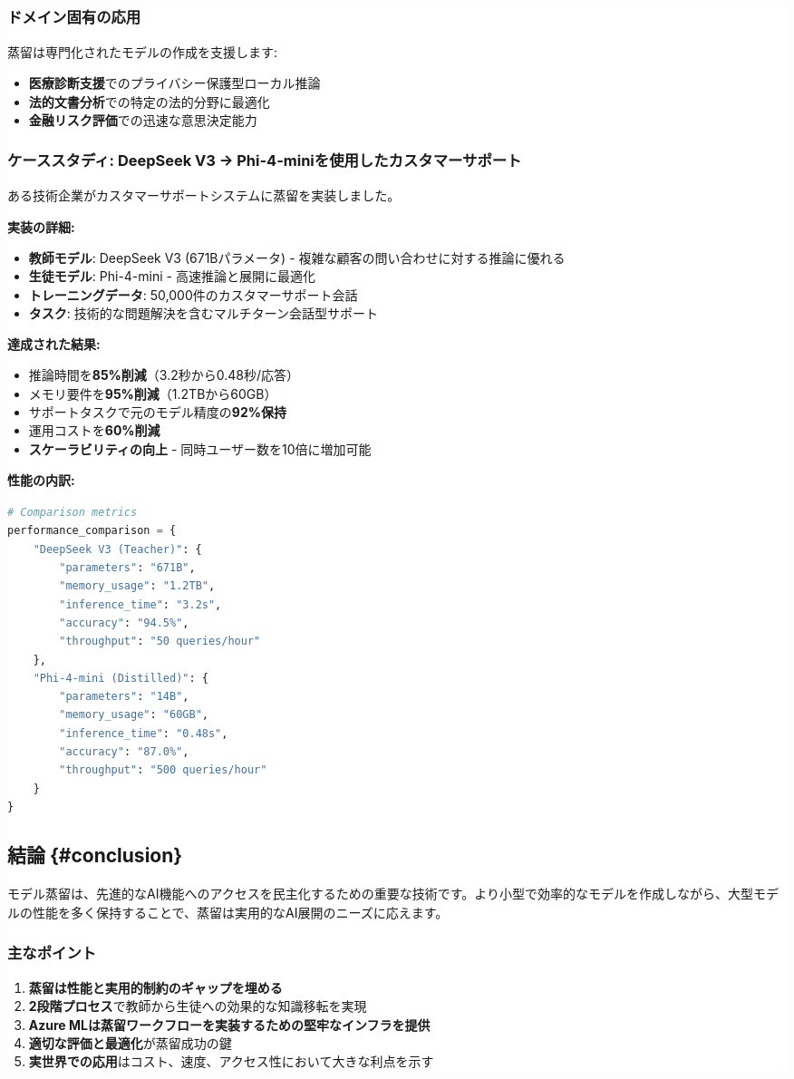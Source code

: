 ### ドメイン固有の応用

蒸留は専門化されたモデルの作成を支援します:
- **医療診断支援**でのプライバシー保護型ローカル推論
- **法的文書分析**での特定の法的分野に最適化
- **金融リスク評価**での迅速な意思決定能力

### ケーススタディ: DeepSeek V3 → Phi-4-miniを使用したカスタマーサポート

ある技術企業がカスタマーサポートシステムに蒸留を実装しました。

**実装の詳細:**
- **教師モデル**: DeepSeek V3 (671Bパラメータ) - 複雑な顧客の問い合わせに対する推論に優れる
- **生徒モデル**: Phi-4-mini - 高速推論と展開に最適化
- **トレーニングデータ**: 50,000件のカスタマーサポート会話
- **タスク**: 技術的な問題解決を含むマルチターン会話型サポート

**達成された結果:**
- 推論時間を**85%削減**（3.2秒から0.48秒/応答）
- メモリ要件を**95%削減**（1.2TBから60GB）
- サポートタスクで元のモデル精度の**92%保持**
- 運用コストを**60%削減**
- **スケーラビリティの向上** - 同時ユーザー数を10倍に増加可能

**性能の内訳:**
```python
# Comparison metrics
performance_comparison = {
    "DeepSeek V3 (Teacher)": {
        "parameters": "671B",
        "memory_usage": "1.2TB",
        "inference_time": "3.2s",
        "accuracy": "94.5%",
        "throughput": "50 queries/hour"
    },
    "Phi-4-mini (Distilled)": {
        "parameters": "14B",
        "memory_usage": "60GB", 
        "inference_time": "0.48s",
        "accuracy": "87.0%",
        "throughput": "500 queries/hour"
    }
}
```

## 結論 {#conclusion}

モデル蒸留は、先進的なAI機能へのアクセスを民主化するための重要な技術です。より小型で効率的なモデルを作成しながら、大型モデルの性能を多く保持することで、蒸留は実用的なAI展開のニーズに応えます。

### 主なポイント

1. **蒸留は性能と実用的制約のギャップを埋める**
2. **2段階プロセス**で教師から生徒への効果的な知識移転を実現
3. **Azure MLは蒸留ワークフローを実装するための堅牢なインフラを提供**
4. **適切な評価と最適化**が蒸留成功の鍵
5. **実世界での応用**はコスト、速度、アクセス性において大きな利点を示す
